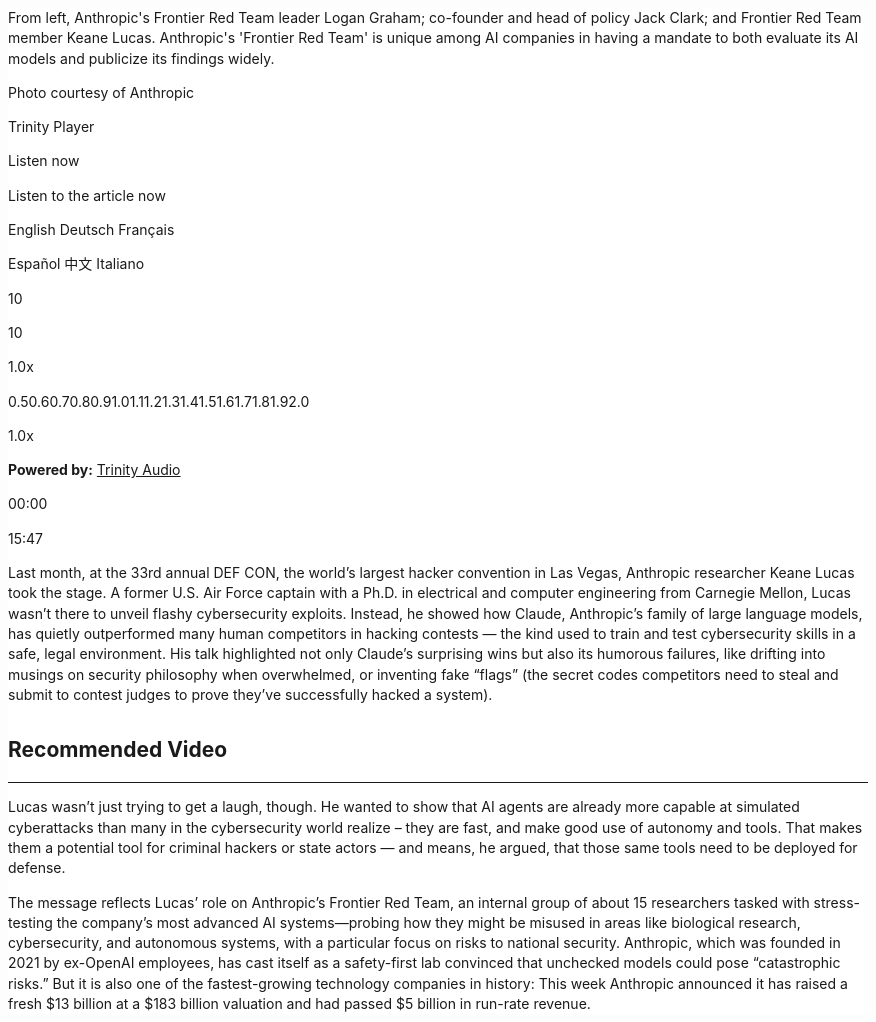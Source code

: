 From left, Anthropic's Frontier Red Team leader Logan Graham; co-founder and head of policy Jack Clark; and Frontier Red Team member Keane Lucas. Anthropic's 'Frontier Red Team' is unique among AI companies in having a mandate to both evaluate its AI models and publicize its findings widely.

Photo courtesy of Anthropic

Trinity Player

Listen now

Listen to the article now

English
Deutsch
Français

Español
中文
Italiano

10

10

1.0x

0.50.60.70.80.91.01.11.21.31.41.51.61.71.81.92.0

1.0x

**Powered by:** [Trinity Audio](https://trinityaudio.ai/?utm_source=https%3A%2F%2Ffortune.com&utm_medium=player%2520lin)

00:00

15:47

Last month, at the 33rd annual DEF CON, the world’s largest hacker convention in Las Vegas, Anthropic researcher Keane Lucas took the stage. A former U.S. Air Force captain with a Ph.D. in electrical and computer engineering from Carnegie Mellon, Lucas wasn’t there to unveil flashy cybersecurity exploits. Instead, he showed how Claude, Anthropic’s family of large language models, has quietly outperformed many human competitors in hacking contests — the kind used to train and test cybersecurity skills in a safe, legal environment. His talk highlighted not only Claude’s surprising wins but also its humorous failures, like drifting into musings on security philosophy when overwhelmed, or inventing fake “flags” (the secret codes competitors need to steal and submit to contest judges to prove they’ve successfully hacked a system).

## Recommended Video

* * *

Lucas wasn’t just trying to get a laugh, though. He wanted to show that AI agents are already more capable at simulated cyberattacks than many in the cybersecurity world realize – they are fast, and make good use of autonomy and tools. That makes them a potential tool for criminal hackers or state actors — and means, he argued, that those same tools need to be deployed for defense.

The message reflects Lucas’ role on Anthropic’s Frontier Red Team, an internal group of about 15 researchers tasked with stress-testing the company’s most advanced AI systems—probing how they might be misused in areas like biological research, cybersecurity, and autonomous systems, with a particular focus on risks to national security. Anthropic, which was founded in 2021 by ex-OpenAI employees, has cast itself as a safety-first lab convinced that unchecked models could pose “catastrophic risks.” But it is also one of the fastest-growing technology companies in history: This week Anthropic announced it has raised a fresh $13 billion at a $183 billion valuation and had passed $5 billion in run-rate revenue.
